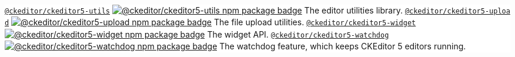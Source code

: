 <tr>
	<td>
		<a href="https://github.com/ckeditor/ckeditor5/tree/master/packages/ckeditor5-utils"><code>@ckeditor/ckeditor5-utils</code></a>
	</td>
	<td>
		<a href="https://www.npmjs.com/package/@ckeditor/ckeditor5-utils"><img src="https://img.shields.io/npm/v/@ckeditor/ckeditor5-utils.svg" alt="@ckeditor/ckeditor5-utils npm package badge"></a>
	</td>
	<td>
		The editor utilities library.
	</td>
</tr>

<tr>
	<td>
		<a href="https://github.com/ckeditor/ckeditor5/tree/master/packages/ckeditor5-upload"><code>@ckeditor/ckeditor5-upload</code></a>
	</td>
	<td>
		<a href="https://www.npmjs.com/package/@ckeditor/ckeditor5-upload"><img src="https://img.shields.io/npm/v/@ckeditor/ckeditor5-upload.svg" alt="@ckeditor/ckeditor5-upload npm package badge"></a>
	</td>
	<td>
		The file upload utilities.
	</td>
</tr>

<tr>
	<td>
		<a href="https://github.com/ckeditor/ckeditor5/tree/master/packages/ckeditor5-widget"><code>@ckeditor/ckeditor5-widget</code></a>
	</td>
	<td>
		<a href="https://www.npmjs.com/package/@ckeditor/ckeditor5-widget"><img src="https://img.shields.io/npm/v/@ckeditor/ckeditor5-widget.svg" alt="@ckeditor/ckeditor5-widget npm package badge"></a>
	</td>
	<td>
		The widget API.
	</td>
</tr>

<tr>
	<td>
		<a href="https://github.com/ckeditor/ckeditor5/tree/master/packages/ckeditor5-watchdog"><code>@ckeditor/ckeditor5-watchdog</code></a>
	</td>
	<td>
		<a href="https://www.npmjs.com/package/@ckeditor/ckeditor5-watchdog"><img src="https://img.shields.io/npm/v/@ckeditor/ckeditor5-watchdog.svg" alt="@ckeditor/ckeditor5-watchdog npm package badge"></a>
	</td>
	<td>
		The watchdog feature, which keeps CKEditor 5 editors running.
	</td>
</tr>
